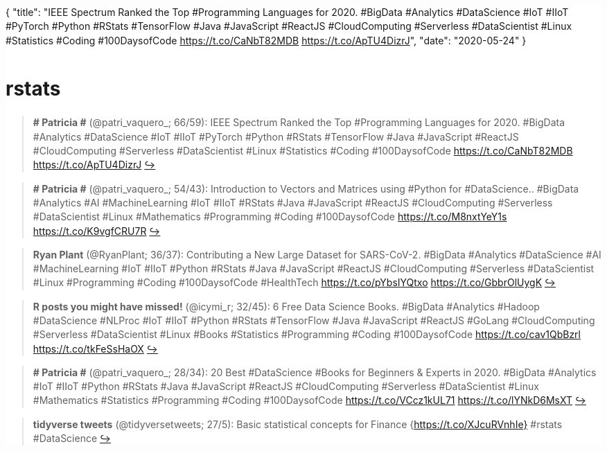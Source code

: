 {
  "title": "IEEE Spectrum Ranked the Top #Programming Languages for 2020. #BigData #Analytics #DataScience #IoT #IIoT #PyTorch #Python #RStats #TensorFlow #Java #JavaScript #ReactJS #CloudComputing #Serverless #DataScientist #Linux #Statistics #Coding #100DaysofCode https://t.co/CaNbT82MDB https://t.co/ApTU4DizrJ",
  "date": "2020-05-24"
}

# rstats

> **# Patricia #** (@patri_vaquero_; 66/59): IEEE Spectrum Ranked the Top #Programming Languages for 2020. #BigData #Analytics #DataScience #IoT #IIoT #PyTorch #Python #RStats #TensorFlow #Java #JavaScript #ReactJS #CloudComputing #Serverless #DataScientist #Linux #Statistics #Coding #100DaysofCode 
https://t.co/CaNbT82MDB https://t.co/ApTU4DizrJ  [&#8618;](https://twitter.com/dataandme/status/1264331331653308416)




> **# Patricia #** (@patri_vaquero_; 54/43): Introduction to Vectors and Matrices using #Python for #DataScience.. #BigData #Analytics #AI #MachineLearning #IoT #IIoT #RStats #Java #JavaScript #ReactJS #CloudComputing #Serverless #DataScientist #Linux #Mathematics #Programming #Coding #100DaysofCode 
https://t.co/M8nxtYeY1s https://t.co/K9vgfCRU7R  [&#8618;](https://twitter.com/dataandme/status/1264353018708922368)




> **Ryan Plant** (@RyanPlant; 36/37): Contributing a New Large Dataset for SARS-CoV-2. #BigData #Analytics #DataScience #AI #MachineLearning #IoT #IIoT #Python #RStats #Java #JavaScript #ReactJS #CloudComputing #Serverless #DataScientist #Linux #Programming #Coding #100DaysofCode #HealthTech
https://t.co/pYbsIYQtxo https://t.co/GbbrOlUygK  [&#8618;](https://twitter.com/dataandme/status/1264342104630874112)




> **R posts you might have missed!** (@icymi_r; 32/45): 6 Free Data Science Books. #BigData #Analytics #Hadoop #DataScience #NLProc #IoT #IIoT #Python #RStats #TensorFlow #Java #JavaScript #ReactJS #GoLang #CloudComputing #Serverless #DataScientist #Linux #Books #Statistics #Programming #Coding #100DaysofCode
https://t.co/cav1QbBzrl https://t.co/tkFeSsHaOX  [&#8618;](https://twitter.com/dataandme/status/1264357202137092098)




> **# Patricia #** (@patri_vaquero_; 28/34): 20 Best #DataScience #Books for Beginners &amp; Experts in 2020. #BigData #Analytics #IoT #IIoT #Python #RStats #Java #JavaScript #ReactJS #CloudComputing #Serverless #DataScientist #Linux #Mathematics #Statistics #Programming #Coding #100DaysofCode
https://t.co/VCcz1kUL71 https://t.co/lYNkD6MsXT  [&#8618;](https://twitter.com/dataandme/status/1264372376411803648)




> **tidyverse tweets** (@tidyversetweets; 27/5): Basic statistical concepts for Finance  {https://t.co/XJcuRVnhIe} #rstats #DataScience  [&#8618;](https://twitter.com/dataandme/status/1264354027095183363)
